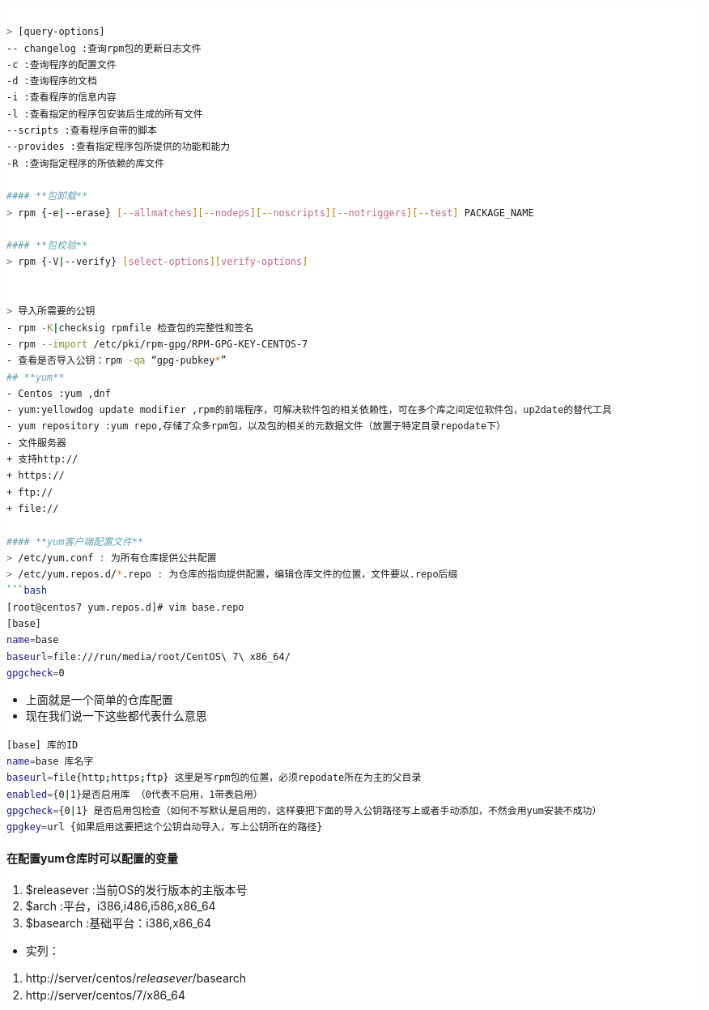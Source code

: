    ```bash 

> [query-options]
-- changelog :查询rpm包的更新日志文件
-c :查询程序的配置文件
-d :查询程序的文档
-i :查看程序的信息内容
-l :查看指定的程序包安装后生成的所有文件
--scripts :查看程序自带的脚本
--provides :查看指定程序包所提供的功能和能力
-R :查询指定程序的所依赖的库文件

#### **包卸载**
> rpm {-e|--erase} [--allmatches][--nodeps][--noscripts][--notriggers][--test] PACKAGE_NAME

#### **包校验** 
> rpm {-V|--verify} [select-options][verify-options]


> 导入所需要的公钥
- rpm -K|checksig rpmfile 检查包的完整性和签名
- rpm --import /etc/pki/rpm-gpg/RPM-GPG-KEY-CENTOS-7
- 查看是否导入公钥：rpm -qa “gpg-pubkey*”
## **yum**
- Centos :yum ,dnf
- yum:yellowdog update modifier ,rpm的前端程序，可解决软件包的相关依赖性，可在多个库之间定位软件包，up2date的替代工具
- yum repository :yum repo,存储了众多rpm包，以及包的相关的元数据文件（放置于特定目录repodate下）
- 文件服务器
   + 支持http://
   + https://
   + ftp://
   + file://

#### **yum客户端配置文件**
> /etc/yum.conf : 为所有仓库提供公共配置  
> /etc/yum.repos.d/*.repo : 为仓库的指向提供配置，编辑仓库文件的位置，文件要以.repo后缀  
```bash
[root@centos7 yum.repos.d]# vim base.repo 
[base]
name=base
baseurl=file:///run/media/root/CentOS\ 7\ x86_64/
gpgcheck=0
```
- 上面就是一个简单的仓库配置
- 现在我们说一下这些都代表什么意思
```bash  
[base] 库的ID  
name=base 库名字  
baseurl=file{http;https;ftp} 这里是写rpm包的位置，必须repodate所在为主的父目录  
enabled={0|1}是否启用库 （0代表不启用，1带表启用）  
gpgcheck={0|1} 是否启用包检查（如何不写默认是启用的，这样要把下面的导入公钥路径写上或者手动添加，不然会用yum安装不成功）  
gpgkey=url {如果启用这要把这个公钥自动导入，写上公钥所在的路径}  
```  
#### **在配置yum仓库时可以配置的变量**
1. $releasever :当前OS的发行版本的主版本号
2. $arch :平台，i386,i486,i586,x86_64
3. $basearch :基础平台：i386,x86_64
- 实列：
1. http://server/centos/$releasever/$basearch
2. http://server/centos/7/x86_64
